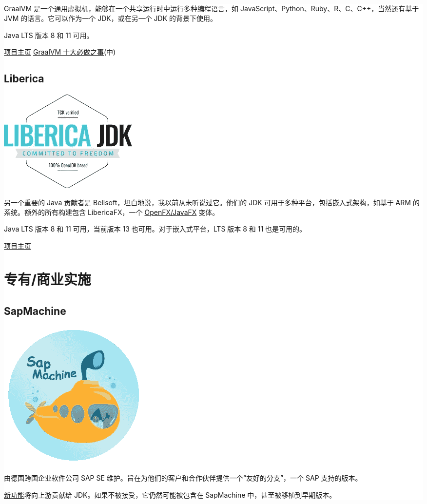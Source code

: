 GraalVM 是一个通用虚拟机，能够在一个共享运行时中运行多种编程语言，如 JavaScript、Python、Ruby、R、C、C++，当然还有基于 JVM 的语言。它可以作为一个 JDK，或在另一个 JDK 的背景下使用。

Java LTS 版本 8 和 11 可用。

[项目主页](https://www.graalvm.org/)
[GraalVM 十大必做之事](https://medium.com/graalvm/graalvm-ten-things-12d9111f307d)(中)

## Liberica

![](img/098f5885842f06ee70050a0f20d3d8e9.png)

另一个重要的 Java 贡献者是 Bellsoft，坦白地说，我以前从未听说过它。他们的 JDK 可用于多种平台，包括嵌入式架构，如基于 ARM 的系统。额外的所有构建包含 LibericaFX，一个 [OpenFX/JavaFX](https://openjfx.io/) 变体。

Java LTS 版本 8 和 11 可用，当前版本 13 也可用。对于嵌入式平台，LTS 版本 8 和 11 也是可用的。

[项目主页](https://bell-sw.com/)

# 专有/商业实施

## SapMachine

![](img/ce00bdacc1e8d091b2e265f156d46b5c.png)

由德国跨国企业软件公司 SAP SE 维护。旨在为他们的客户和合作伙伴提供一个“友好的分支”，一个 SAP 支持的版本。

[新功能](https://github.com/SAP/SapMachine/wiki/Differences-between-SapMachine-and-OpenJDK)将向上游贡献给 JDK。如果不被接受，它仍然可能被包含在 SapMachine 中，甚至被移植到早期版本。
